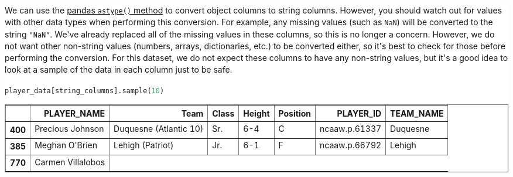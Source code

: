 We can use the [pandas `astype()` method]() to convert object columns to string columns. However, you should watch out for values with other data types when performing this conversion. For example, any missing values (such as `NaN`) will be converted to the string `"NaN"`. We've already replaced all of the missing values in these columns, so this is no longer a concern. However, we do not want other non-string values (numbers, arrays, dictionaries, etc.) to be converted either, so it's best to check for those before performing the conversion. For this dataset, we do not expect these columns to have any non-string values, but it's a good idea to look at a sample of the data in each column just to be safe. 


```python
player_data[string_columns].sample(10)
```




<div>
<style scoped>
    .dataframe tbody tr th:only-of-type {
        vertical-align: middle;
    }

    .dataframe tbody tr th {
        vertical-align: top;
    }

    .dataframe thead th {
        text-align: right;
    }
</style>
<table border="1" class="dataframe">
  <thead>
    <tr style="text-align: right;">
      <th></th>
      <th>PLAYER_NAME</th>
      <th>Team</th>
      <th>Class</th>
      <th>Height</th>
      <th>Position</th>
      <th>PLAYER_ID</th>
      <th>TEAM_NAME</th>
    </tr>
  </thead>
  <tbody>
    <tr>
      <th>400</th>
      <td>Precious Johnson</td>
      <td>Duquesne (Atlantic 10)</td>
      <td>Sr.</td>
      <td>6-4</td>
      <td>C</td>
      <td>ncaaw.p.61337</td>
      <td>Duquesne</td>
    </tr>
    <tr>
      <th>385</th>
      <td>Meghan O'Brien</td>
      <td>Lehigh (Patriot)</td>
      <td>Jr.</td>
      <td>6-1</td>
      <td>F</td>
      <td>ncaaw.p.66792</td>
      <td>Lehigh</td>
    </tr>
    <tr>
      <th>770</th>
      <td>Carmen Villalobos</td>